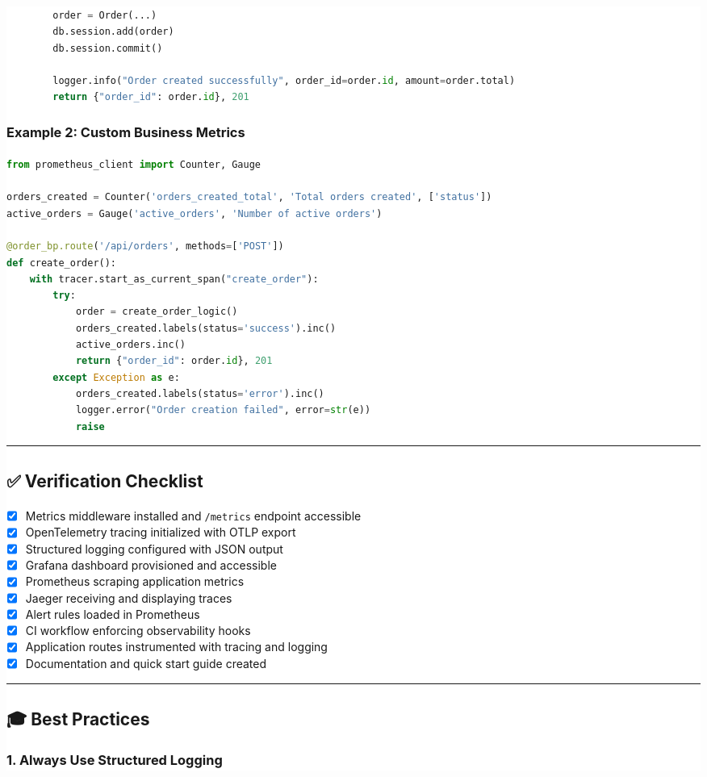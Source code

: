 ```python
        order = Order(...)
        db.session.add(order)
        db.session.commit()
        
        logger.info("Order created successfully", order_id=order.id, amount=order.total)
        return {"order_id": order.id}, 201
```

### Example 2: Custom Business Metrics

```python
from prometheus_client import Counter, Gauge

orders_created = Counter('orders_created_total', 'Total orders created', ['status'])
active_orders = Gauge('active_orders', 'Number of active orders')

@order_bp.route('/api/orders', methods=['POST'])
def create_order():
    with tracer.start_as_current_span("create_order"):
        try:
            order = create_order_logic()
            orders_created.labels(status='success').inc()
            active_orders.inc()
            return {"order_id": order.id}, 201
        except Exception as e:
            orders_created.labels(status='error').inc()
            logger.error("Order creation failed", error=str(e))
            raise
```

---

## ✅ Verification Checklist

- [x] Metrics middleware installed and `/metrics` endpoint accessible
- [x] OpenTelemetry tracing initialized with OTLP export
- [x] Structured logging configured with JSON output
- [x] Grafana dashboard provisioned and accessible
- [x] Prometheus scraping application metrics
- [x] Jaeger receiving and displaying traces
- [x] Alert rules loaded in Prometheus
- [x] CI workflow enforcing observability hooks
- [x] Application routes instrumented with tracing and logging
- [x] Documentation and quick start guide created

---

## 🎓 Best Practices

### 1. **Always Use Structured Logging**
